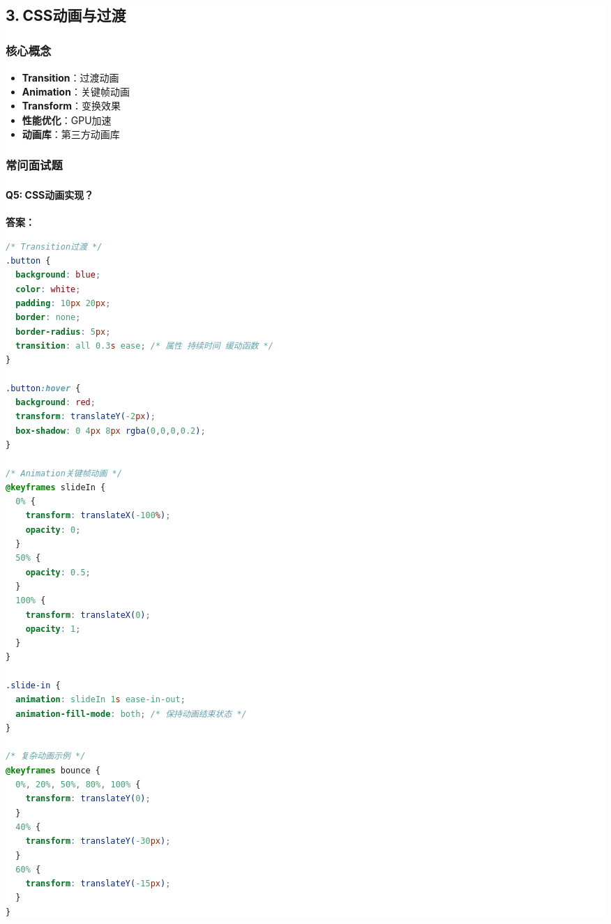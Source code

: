 ## 3. CSS动画与过渡

### 核心概念
- **Transition**：过渡动画
- **Animation**：关键帧动画
- **Transform**：变换效果
- **性能优化**：GPU加速
- **动画库**：第三方动画库

### 常问面试题

#### Q5: CSS动画实现？
**答案：**
```css
/* Transition过渡 */
.button {
  background: blue;
  color: white;
  padding: 10px 20px;
  border: none;
  border-radius: 5px;
  transition: all 0.3s ease; /* 属性 持续时间 缓动函数 */
}

.button:hover {
  background: red;
  transform: translateY(-2px);
  box-shadow: 0 4px 8px rgba(0,0,0,0.2);
}

/* Animation关键帧动画 */
@keyframes slideIn {
  0% {
    transform: translateX(-100%);
    opacity: 0;
  }
  50% {
    opacity: 0.5;
  }
  100% {
    transform: translateX(0);
    opacity: 1;
  }
}

.slide-in {
  animation: slideIn 1s ease-in-out;
  animation-fill-mode: both; /* 保持动画结束状态 */
}

/* 复杂动画示例 */
@keyframes bounce {
  0%, 20%, 50%, 80%, 100% {
    transform: translateY(0);
  }
  40% {
    transform: translateY(-30px);
  }
  60% {
    transform: translateY(-15px);
  }
}
```
